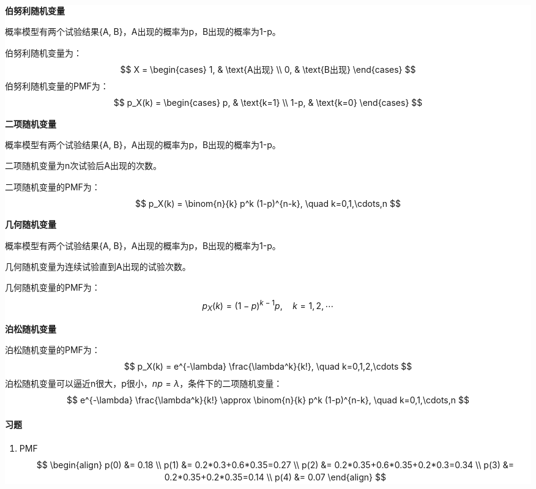 **伯努利随机变量**

概率模型有两个试验结果{A, B}，A出现的概率为p，B出现的概率为1-p。

伯努利随机变量为：
$$
X = \begin{cases} 1, & \text{A出现} \\
0, & \text{B出现} \end{cases}
$$
伯努利随机变量的PMF为：
$$
p_X(k) = \begin{cases} p, & \text{k=1} \\
1-p, & \text{k=0} \end{cases}
$$

**二项随机变量**

概率模型有两个试验结果{A, B}，A出现的概率为p，B出现的概率为1-p。

二项随机变量为n次试验后A出现的次数。

二项随机变量的PMF为：
$$
p_X(k) = \binom{n}{k} p^k (1-p)^{n-k}, \quad k=0,1,\cdots,n
$$

**几何随机变量**

概率模型有两个试验结果{A, B}，A出现的概率为p，B出现的概率为1-p。

几何随机变量为连续试验直到A出现的试验次数。

几何随机变量的PMF为：
$$
p_X(k) = (1-p)^{k-1} p, \quad k=1,2,\cdots
$$

**泊松随机变量**

泊松随机变量的PMF为：
$$
p_X(k) = e^{-\lambda} \frac{\lambda^k}{k!}, \quad k=0,1,2,\cdots
$$
泊松随机变量可以逼近n很大，p很小，$np=\lambda$，条件下的二项随机变量：
$$
e^{-\lambda} \frac{\lambda^k}{k!} \approx \binom{n}{k} p^k (1-p)^{n-k}, \quad k=0,1,\cdots,n
$$

#### 习题

1. PMF
   $$
   \begin{align} p(0) &= 0.18 \\
   p(1) &= 0.2*0.3+0.6*0.35=0.27 \\
   p(2) &= 0.2*0.35+0.6*0.35+0.2*0.3=0.34 \\
   p(3) &= 0.2*0.35+0.2*0.35=0.14 \\
   p(4) &= 0.07 \end{align}
   $$
